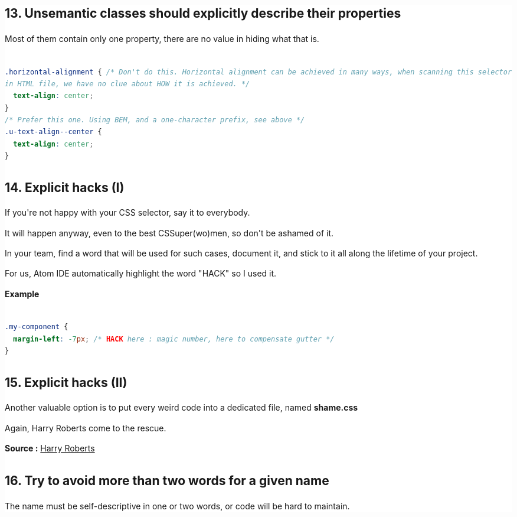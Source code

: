 


## 13. Unsemantic classes should explicitly describe their properties

Most of them contain only one property, there are no value in hiding what that is.

```css

.horizontal-alignment { /* Don't do this. Horizontal alignment can be achieved in many ways, when scanning this selector in HTML file, we have no clue about HOW it is achieved. */
  text-align: center;
}
/* Prefer this one. Using BEM, and a one-character prefix, see above */
.u-text-align--center {
  text-align: center;
}
```



## 14. Explicit hacks (I)


If you're not happy with your CSS selector, say it to everybody.

It will happen anyway, even to the best CSSuper(wo)men, so don't be ashamed of it.

In your team, find a word that will be used for such cases, document it, and stick to it all along the lifetime of your project.

For us, Atom IDE automatically highlight the word "HACK" so I used it.

**Example**

```css

.my-component {
  margin-left: -7px; /* HACK here : magic number, here to compensate gutter */
}

```

## 15. Explicit hacks (II)

Another valuable option is to put every weird code into a dedicated file, named **shame.css**

Again, Harry Roberts come to the rescue.

**Source :** [Harry Roberts](http://csswizardry.com/2013/04/shame-css/)




## 16. Try to avoid more than two words for a given name

The name must be self-descriptive in one or two words, or code will be hard to maintain.
